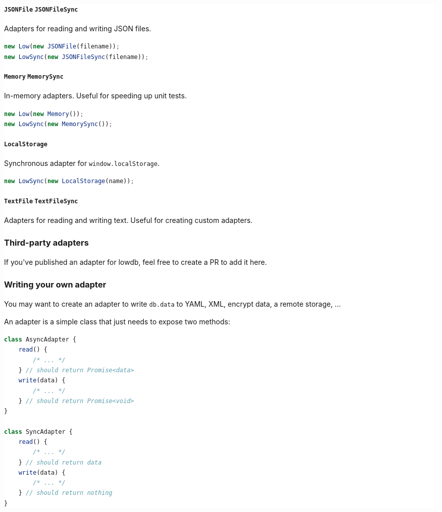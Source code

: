 #### `JSONFile` `JSONFileSync`

Adapters for reading and writing JSON files.

```js
new Low(new JSONFile(filename));
new LowSync(new JSONFileSync(filename));
```

#### `Memory` `MemorySync`

In-memory adapters. Useful for speeding up unit tests.

```js
new Low(new Memory());
new LowSync(new MemorySync());
```

#### `LocalStorage`

Synchronous adapter for `window.localStorage`.

```js
new LowSync(new LocalStorage(name));
```

#### `TextFile` `TextFileSync`

Adapters for reading and writing text. Useful for creating custom adapters.

### Third-party adapters

If you've published an adapter for lowdb, feel free to create a PR to add it here.

### Writing your own adapter

You may want to create an adapter to write `db.data` to YAML, XML, encrypt data, a remote storage, ...

An adapter is a simple class that just needs to expose two methods:

```js
class AsyncAdapter {
	read() {
		/* ... */
	} // should return Promise<data>
	write(data) {
		/* ... */
	} // should return Promise<void>
}

class SyncAdapter {
	read() {
		/* ... */
	} // should return data
	write(data) {
		/* ... */
	} // should return nothing
}
```
